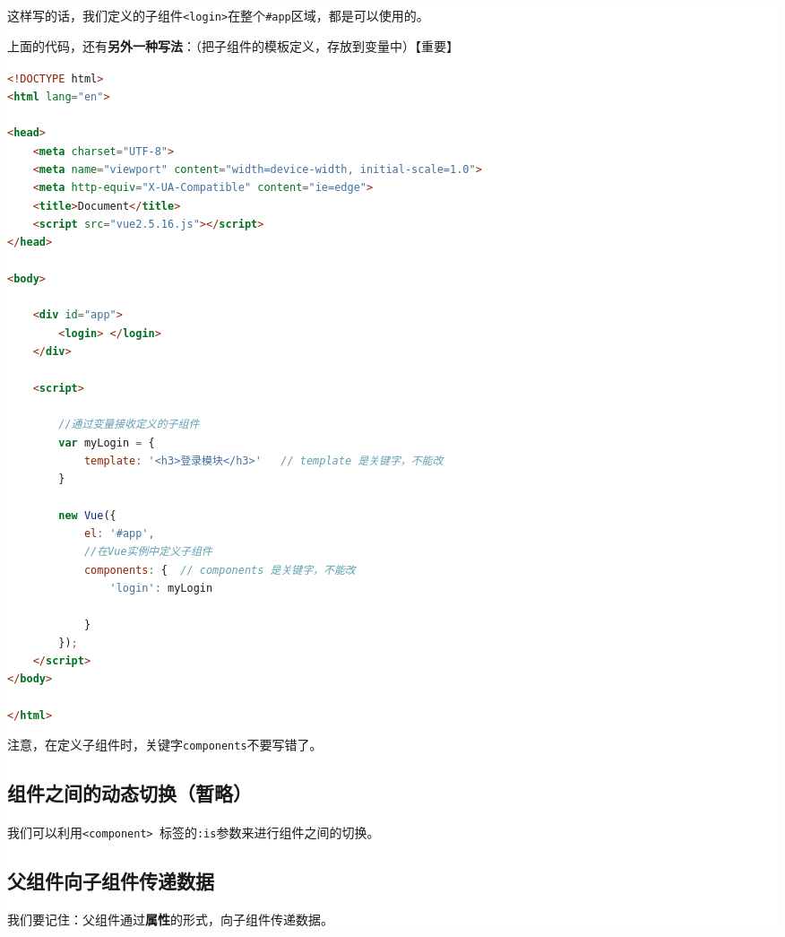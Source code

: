 这样写的话，我们定义的子组件`<login>`在整个`#app`区域，都是可以使用的。

上面的代码，还有**另外一种写法**：（把子组件的模板定义，存放到变量中）【重要】

```html
<!DOCTYPE html>
<html lang="en">

<head>
    <meta charset="UTF-8">
    <meta name="viewport" content="width=device-width, initial-scale=1.0">
    <meta http-equiv="X-UA-Compatible" content="ie=edge">
    <title>Document</title>
    <script src="vue2.5.16.js"></script>
</head>

<body>

    <div id="app">
        <login> </login>
    </div>

    <script>

        //通过变量接收定义的子组件
        var myLogin = {
            template: '<h3>登录模块</h3>'   // template 是关键字，不能改
        }

        new Vue({
            el: '#app',
            //在Vue实例中定义子组件
            components: {  // components 是关键字，不能改
                'login': myLogin

            }
        });
    </script>
</body>

</html>
```

注意，在定义子组件时，关键字`components`不要写错了。

## 组件之间的动态切换（暂略）

我们可以利用`<component> `标签的`:is`参数来进行组件之间的切换。

## 父组件向子组件传递数据

我们要记住：父组件通过**属性**的形式，向子组件传递数据。
